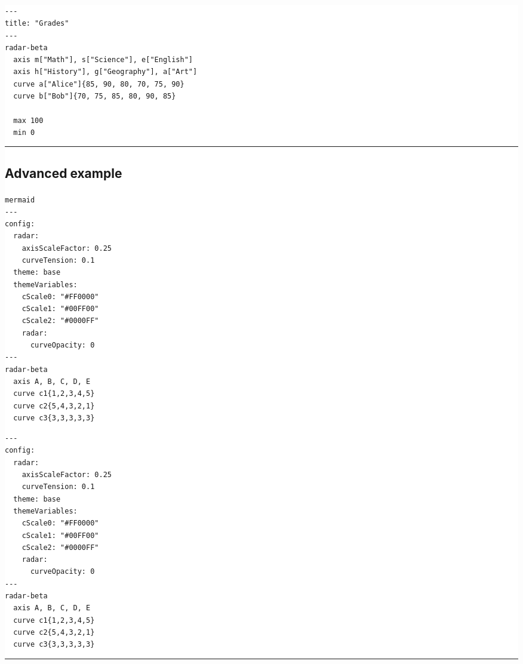 ```mermaid
---
title: "Grades"
---
radar-beta
  axis m["Math"], s["Science"], e["English"]
  axis h["History"], g["Geography"], a["Art"]
  curve a["Alice"]{85, 90, 80, 70, 75, 90}
  curve b["Bob"]{70, 75, 85, 80, 90, 85}

  max 100
  min 0
```

---


## Advanced example


````
mermaid
---
config:
  radar:
    axisScaleFactor: 0.25
    curveTension: 0.1
  theme: base
  themeVariables:
    cScale0: "#FF0000"
    cScale1: "#00FF00"
    cScale2: "#0000FF"
    radar:
      curveOpacity: 0
---
radar-beta
  axis A, B, C, D, E
  curve c1{1,2,3,4,5}
  curve c2{5,4,3,2,1}
  curve c3{3,3,3,3,3}
````

```mermaid
---
config:
  radar:
    axisScaleFactor: 0.25
    curveTension: 0.1
  theme: base
  themeVariables:
    cScale0: "#FF0000"
    cScale1: "#00FF00"
    cScale2: "#0000FF"
    radar:
      curveOpacity: 0
---
radar-beta
  axis A, B, C, D, E
  curve c1{1,2,3,4,5}
  curve c2{5,4,3,2,1}
  curve c3{3,3,3,3,3}
```

---